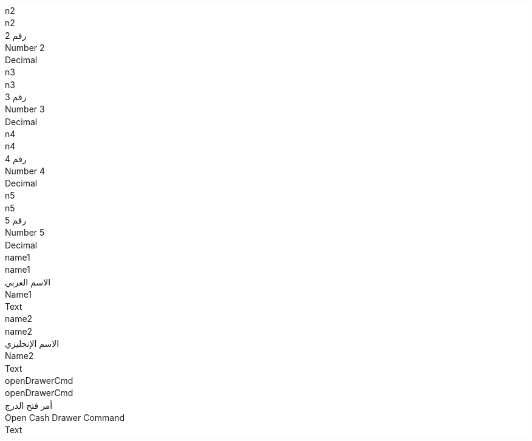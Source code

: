 <div class="row searchable" id="n2">
<div class="cell" data-label="Property">n2</div>
<div class="cell" data-label="Column">n2</div>
<div class="cell" data-label="Arabic">رقم 2</div>
<div class="cell" data-label="English">Number 2</div>
<div class="cell" data-label="Type">Decimal</div>

</div>

<div class="row searchable" id="n3">
<div class="cell" data-label="Property">n3</div>
<div class="cell" data-label="Column">n3</div>
<div class="cell" data-label="Arabic">رقم 3</div>
<div class="cell" data-label="English">Number 3</div>
<div class="cell" data-label="Type">Decimal</div>

</div>

<div class="row searchable" id="n4">
<div class="cell" data-label="Property">n4</div>
<div class="cell" data-label="Column">n4</div>
<div class="cell" data-label="Arabic">رقم 4</div>
<div class="cell" data-label="English">Number 4</div>
<div class="cell" data-label="Type">Decimal</div>

</div>

<div class="row searchable" id="n5">
<div class="cell" data-label="Property">n5</div>
<div class="cell" data-label="Column">n5</div>
<div class="cell" data-label="Arabic">رقم 5</div>
<div class="cell" data-label="English">Number 5</div>
<div class="cell" data-label="Type">Decimal</div>

</div>

<div class="row searchable" id="name1">
<div class="cell" data-label="Property">name1</div>
<div class="cell" data-label="Column">name1</div>
<div class="cell" data-label="Arabic">الاسم العربي</div>
<div class="cell" data-label="English">Name1</div>
<div class="cell" data-label="Type">Text</div>

</div>

<div class="row searchable" id="name2">
<div class="cell" data-label="Property">name2</div>
<div class="cell" data-label="Column">name2</div>
<div class="cell" data-label="Arabic">الاسم الإنجليزي</div>
<div class="cell" data-label="English">Name2</div>
<div class="cell" data-label="Type">Text</div>

</div>

<div class="row searchable" id="openDrawerCmd">
<div class="cell" data-label="Property">openDrawerCmd</div>
<div class="cell" data-label="Column">openDrawerCmd</div>
<div class="cell" data-label="Arabic">أمر فتح الدرج</div>
<div class="cell" data-label="English">Open Cash Drawer Command</div>
<div class="cell" data-label="Type">Text</div>
